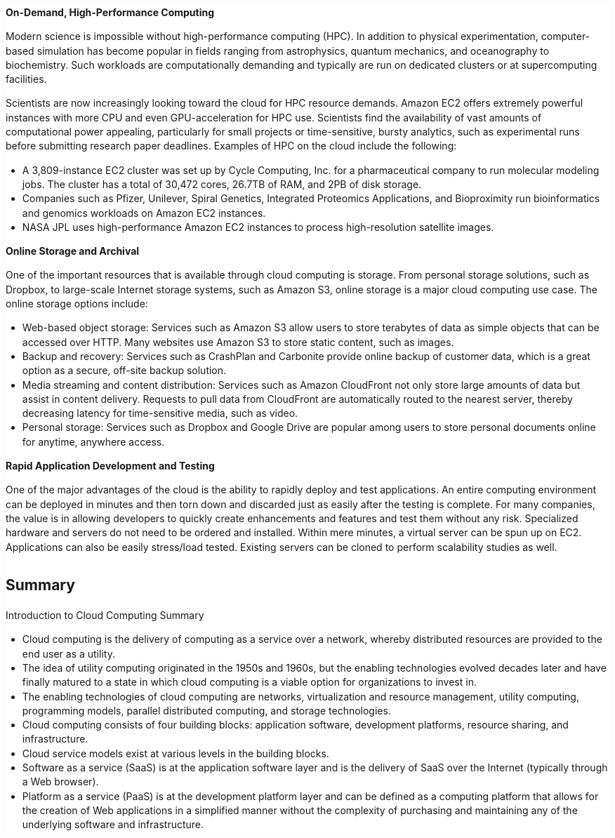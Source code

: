 **On-Demand, High-Performance Computing**

Modern science is impossible without high-performance computing (HPC). In addition to physical experimentation, computer-based simulation has become popular in fields ranging from astrophysics, quantum mechanics, and oceanography to biochemistry. Such workloads are computationally demanding and typically are run on dedicated clusters or at supercomputing facilities.

Scientists are now increasingly looking toward the cloud for HPC resource demands. Amazon EC2 offers extremely powerful instances with more CPU and even GPU-acceleration for HPC use. Scientists find the availability of vast amounts of computational power appealing, particularly for small projects or time-sensitive, bursty analytics, such as experimental runs before submitting research paper deadlines. Examples of HPC on the cloud include the following:

+ A 3,809-instance EC2 cluster was set up by Cycle Computing, Inc. for a pharmaceutical company to run molecular modeling jobs. The cluster has a total of 30,472 cores, 26.7TB of RAM, and 2PB of disk storage.
+ Companies such as Pfizer, Unilever, Spiral Genetics, Integrated Proteomics Applications, and Bioproximity run bioinformatics and genomics workloads on Amazon EC2 instances.
+ NASA JPL uses high-performance Amazon EC2 instances to process high-resolution satellite images.

**Online Storage and Archival**

One of the important resources that is available through cloud computing is storage. From personal storage solutions, such as Dropbox, to large-scale Internet storage systems, such as Amazon S3, online storage is a major cloud computing use case. The online storage options include:

+ Web-based object storage: Services such as Amazon S3 allow users to store terabytes of data as simple objects that can be accessed over HTTP. Many websites use Amazon S3 to store static content, such as images.
+ Backup and recovery: Services such as CrashPlan and Carbonite provide online backup of customer data, which is a great option as a secure, off-site backup solution.
+ Media streaming and content distribution: Services such as Amazon CloudFront not only store large amounts of data but assist in content delivery. Requests to pull data from CloudFront are automatically routed to the nearest server, thereby decreasing latency for time-sensitive media, such as video.
+ Personal storage: Services such as Dropbox and Google Drive are popular among users to store personal documents online for anytime, anywhere access.

**Rapid Application Development and Testing**

One of the major advantages of the cloud is the ability to rapidly deploy and test applications. An entire computing environment can be deployed in minutes and then torn down and discarded just as easily after the testing is complete. For many companies, the value is in allowing developers to quickly create enhancements and features and test them without any risk. Specialized hardware and servers do not need to be ordered and installed. Within mere minutes, a virtual server can be spun up on EC2. Applications can also be easily stress/load tested. Existing servers can be cloned to perform scalability studies as well.

## Summary

Introduction to Cloud Computing Summary

+ Cloud computing is the delivery of computing as a service over a network, whereby distributed resources are provided to the end user as a utility.
+ The idea of utility computing originated in the 1950s and 1960s, but the enabling technologies evolved decades later and have finally matured to a state in which cloud computing is a viable option for organizations to invest in.
+ The enabling technologies of cloud computing are networks, virtualization and resource management, utility computing, programming models, parallel distributed computing, and storage technologies.
+ Cloud computing consists of four building blocks: application software, development platforms, resource sharing, and infrastructure.
+ Cloud service models exist at various levels in the building blocks.
+ Software as a service (SaaS) is at the application software layer and is the delivery of SaaS over the Internet (typically through a Web browser).
+ Platform as a service (PaaS) is at the development platform layer and can be defined as a computing platform that allows for the creation of Web applications in a simplified manner without the complexity of purchasing and maintaining any of the underlying software and infrastructure.